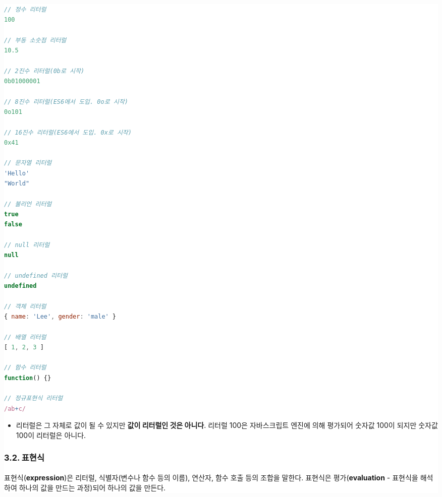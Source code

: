   ``` javascript
  // 정수 리터럴
  100
  
  // 부동 소숫점 리터럴
  10.5
  
  // 2진수 리터럴(0b로 시작)
  0b01000001
  
  // 8진수 리터럴(ES6에서 도입. 0o로 시작)
  0o101
  
  // 16진수 리터럴(ES6에서 도입. 0x로 시작)
  0x41
  
  // 문자열 리터럴
  'Hello'
  "World"
  
  // 불리언 리터럴
  true
  false
  
  // null 리터럴
  null
  
  // undefined 리터럴
  undefined
  
  // 객체 리터럴
  { name: 'Lee', gender: 'male' }
  
  // 배열 리터럴
  [ 1, 2, 3 ]
  
  // 함수 리터럴
  function() {}
  
  // 정규표현식 리터럴
  /ab+c/
  ```

* 리터럴은 그 자체로 값이 될 수 있지만 **값이 리터럴인 것은 아니다**. 리터럴 100은 자바스크립트 엔진에 의해 평가되어 숫자값 100이 되지만 숫자값 100이 리터럴은 아니다.



### 3.2. 표현식

표현식(**expression**)은 리터럴, 식별자(변수나 함수 등의 이름), 연산자, 함수 호출 등의 조합을 말한다. 표현식은 평가(**evaluation** - 표현식을 해석하여 하나의 값을 만드는 과정)되어 하나의 값을 만든다.
